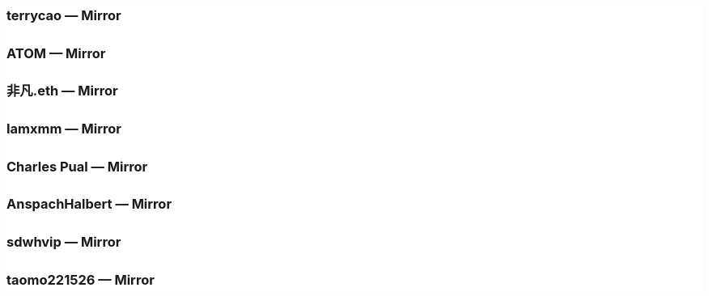 





###  terrycao — Mirror







###  ATOM — Mirror











###  非凡.eth — Mirror







###  Iamxmm — Mirror









###  Charles Pual — Mirror







###  AnspachHalbert — Mirror







###  sdwhvip — Mirror







###  taomo221526 — Mirror






